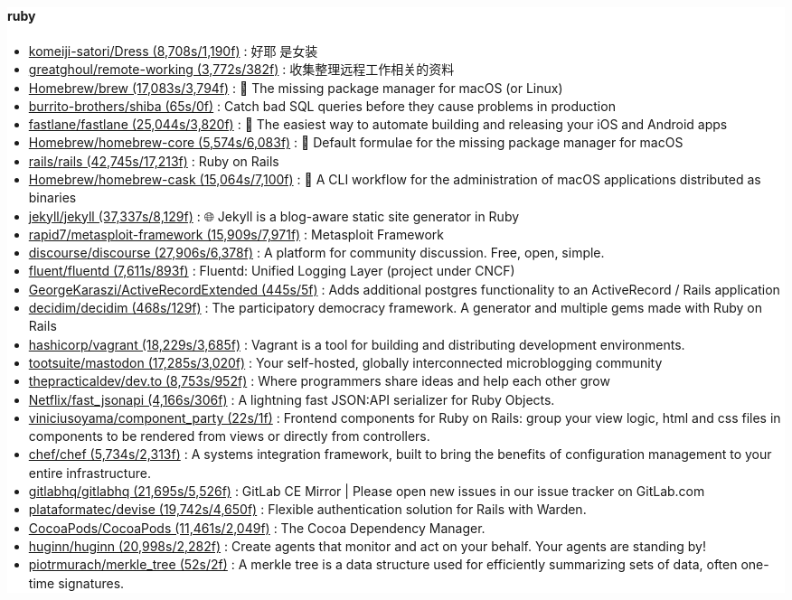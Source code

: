 #### ruby
* [komeiji-satori/Dress (8,708s/1,190f)](https://github.com/komeiji-satori/Dress) : 好耶 是女装
* [greatghoul/remote-working (3,772s/382f)](https://github.com/greatghoul/remote-working) : 收集整理远程工作相关的资料
* [Homebrew/brew (17,083s/3,794f)](https://github.com/Homebrew/brew) : 🍺 The missing package manager for macOS (or Linux)
* [burrito-brothers/shiba (65s/0f)](https://github.com/burrito-brothers/shiba) : Catch bad SQL queries before they cause problems in production
* [fastlane/fastlane (25,044s/3,820f)](https://github.com/fastlane/fastlane) : 🚀 The easiest way to automate building and releasing your iOS and Android apps
* [Homebrew/homebrew-core (5,574s/6,083f)](https://github.com/Homebrew/homebrew-core) : 🍻 Default formulae for the missing package manager for macOS
* [rails/rails (42,745s/17,213f)](https://github.com/rails/rails) : Ruby on Rails
* [Homebrew/homebrew-cask (15,064s/7,100f)](https://github.com/Homebrew/homebrew-cask) : 🍻 A CLI workflow for the administration of macOS applications distributed as binaries
* [jekyll/jekyll (37,337s/8,129f)](https://github.com/jekyll/jekyll) : 🌐 Jekyll is a blog-aware static site generator in Ruby
* [rapid7/metasploit-framework (15,909s/7,971f)](https://github.com/rapid7/metasploit-framework) : Metasploit Framework
* [discourse/discourse (27,906s/6,378f)](https://github.com/discourse/discourse) : A platform for community discussion. Free, open, simple.
* [fluent/fluentd (7,611s/893f)](https://github.com/fluent/fluentd) : Fluentd: Unified Logging Layer (project under CNCF)
* [GeorgeKaraszi/ActiveRecordExtended (445s/5f)](https://github.com/GeorgeKaraszi/ActiveRecordExtended) : Adds additional postgres functionality to an ActiveRecord / Rails application
* [decidim/decidim (468s/129f)](https://github.com/decidim/decidim) : The participatory democracy framework. A generator and multiple gems made with Ruby on Rails
* [hashicorp/vagrant (18,229s/3,685f)](https://github.com/hashicorp/vagrant) : Vagrant is a tool for building and distributing development environments.
* [tootsuite/mastodon (17,285s/3,020f)](https://github.com/tootsuite/mastodon) : Your self-hosted, globally interconnected microblogging community
* [thepracticaldev/dev.to (8,753s/952f)](https://github.com/thepracticaldev/dev.to) : Where programmers share ideas and help each other grow
* [Netflix/fast_jsonapi (4,166s/306f)](https://github.com/Netflix/fast_jsonapi) : A lightning fast JSON:API serializer for Ruby Objects.
* [viniciusoyama/component_party (22s/1f)](https://github.com/viniciusoyama/component_party) : Frontend components for Ruby on Rails: group your view logic, html and css files in components to be rendered from views or directly from controllers.
* [chef/chef (5,734s/2,313f)](https://github.com/chef/chef) : A systems integration framework, built to bring the benefits of configuration management to your entire infrastructure.
* [gitlabhq/gitlabhq (21,695s/5,526f)](https://github.com/gitlabhq/gitlabhq) : GitLab CE Mirror | Please open new issues in our issue tracker on GitLab.com
* [plataformatec/devise (19,742s/4,650f)](https://github.com/plataformatec/devise) : Flexible authentication solution for Rails with Warden.
* [CocoaPods/CocoaPods (11,461s/2,049f)](https://github.com/CocoaPods/CocoaPods) : The Cocoa Dependency Manager.
* [huginn/huginn (20,998s/2,282f)](https://github.com/huginn/huginn) : Create agents that monitor and act on your behalf. Your agents are standing by!
* [piotrmurach/merkle_tree (52s/2f)](https://github.com/piotrmurach/merkle_tree) : A merkle tree is a data structure used for efficiently summarizing sets of data, often one-time signatures.
